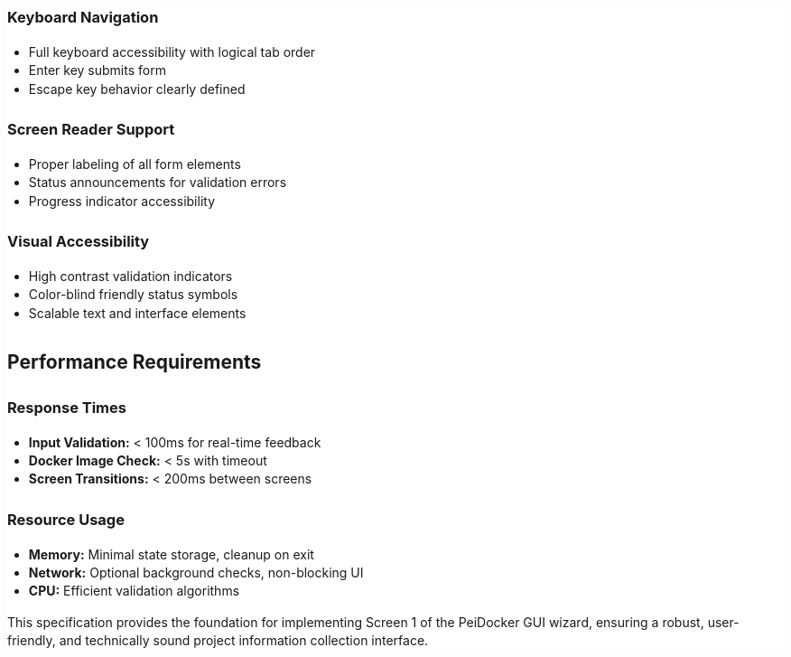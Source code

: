 ### Keyboard Navigation
- Full keyboard accessibility with logical tab order
- Enter key submits form
- Escape key behavior clearly defined

### Screen Reader Support
- Proper labeling of all form elements
- Status announcements for validation errors
- Progress indicator accessibility

### Visual Accessibility  
- High contrast validation indicators
- Color-blind friendly status symbols
- Scalable text and interface elements

## Performance Requirements

### Response Times
- **Input Validation:** < 100ms for real-time feedback
- **Docker Image Check:** < 5s with timeout
- **Screen Transitions:** < 200ms between screens

### Resource Usage
- **Memory:** Minimal state storage, cleanup on exit
- **Network:** Optional background checks, non-blocking UI
- **CPU:** Efficient validation algorithms

This specification provides the foundation for implementing Screen 1 of the PeiDocker GUI wizard, ensuring a robust, user-friendly, and technically sound project information collection interface.